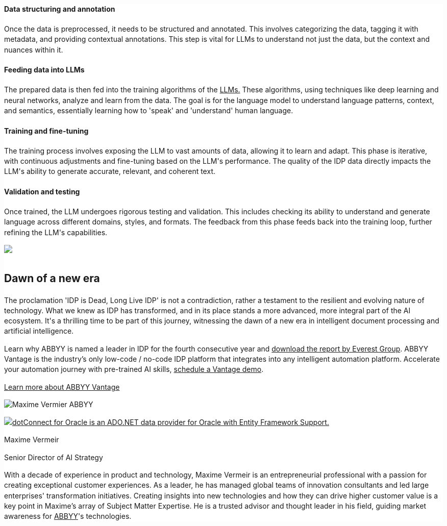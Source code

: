 #### Data structuring and annotation

Once the data is preprocessed, it needs to be structured and annotated. This involves categorizing the data, tagging it with metadata, and providing contextual annotations. This step is vital for LLMs to understand not just the data, but the context and nuances within it.

#### Feeding data into LLMs

The prepared data is then fed into the training algorithms of the [LLMs.](https://tools.techidaily.com/abbyy/products/) These algorithms, using techniques like deep learning and neural networks, analyze and learn from the data. The goal is for the language model to understand language patterns, context, and semantics, essentially learning how to 'speak' and 'understand' human language.

#### Training and fine-tuning

The training process involves exposing the LLM to vast amounts of data, allowing it to learn and adapt. This phase is iterative, with continuous adjustments and fine-tuning based on the LLM's performance. The quality of the IDP data directly impacts the LLM's ability to generate accurate, relevant, and coherent text.

#### Validation and testing

Once trained, the LLM undergoes rigorous testing and validation. This includes checking its ability to understand and generate language across different domains, styles, and formats. The feedback from this phase feeds back into the training loop, further refining the LLM's capabilities.


<a href="https://secure.2checkout.com/order/checkout.php?PRODS=19080710&QTY=1&AFFILIATE=108875&CART=1"><img src="https://smart-seo-tool.com/images/SmartSEOAuditorBox.png" border="0"></a>

## Dawn of a new era

The proclamation 'IDP is Dead, Long Live IDP' is not a contradiction, rather a testament to the resilient and evolving nature of technology. What we knew as IDP has transformed, and in its place stands a more advanced, more integral part of the AI ecosystem. It's a thrilling time to be part of this journey, witnessing the dawn of a new era in intelligent document processing and artificial intelligence. 

Learn why ABBYY is named a leader in IDP for the fourth consecutive year and [download the report by Everest Group](https://tools.techidaily.com/abbyy/products/). ABBYY Vantage is the industry’s only low-code / no-code IDP platform that integrates into any intelligent automation platform. Accelerate your automation journey with pre-trained AI skills, [schedule a Vantage demo](https://tools.techidaily.com/abbyy/products/).

[Learn more about ABBYY Vantage](https://tools.techidaily.com/abbyy/products/) 

![Maxime Vermier ABBYY](https://static3.abbyy.com/abbyycommedia/37004/maxime-vermeir_110x110-1.png)


<a href="https://checkout.devart.com/order/checkout.php?PRODS=5023555&QTY=1&AFFILIATE=108875&CART=1"><img src="https://secure.avangate.com/images/merchant/45b430710ad04765a6afd58d9d9fafca/products/dotConnect_O.png" border="0">dotConnect for Oracle is an ADO.NET data provider for Oracle with Entity Framework Support.</a>

Maxime Vermeir

Senior Director of AI Strategy

With a decade of experience in product and technology, Maxime Vermeir is an entrepreneurial professional with a passion for creating exceptional customer experiences. As a leader, he has managed global teams of innovation consultants and led large enterprises' transformation initiatives. Creating insights into new technologies and how they can drive higher customer value is a key point in Maxime’s array of Subject Matter Expertise. He is a trusted advisor and thought leader in his field, guiding market awareness for [ABBYY](https://tools.techidaily.com/abbyy/products/)'s technologies.

